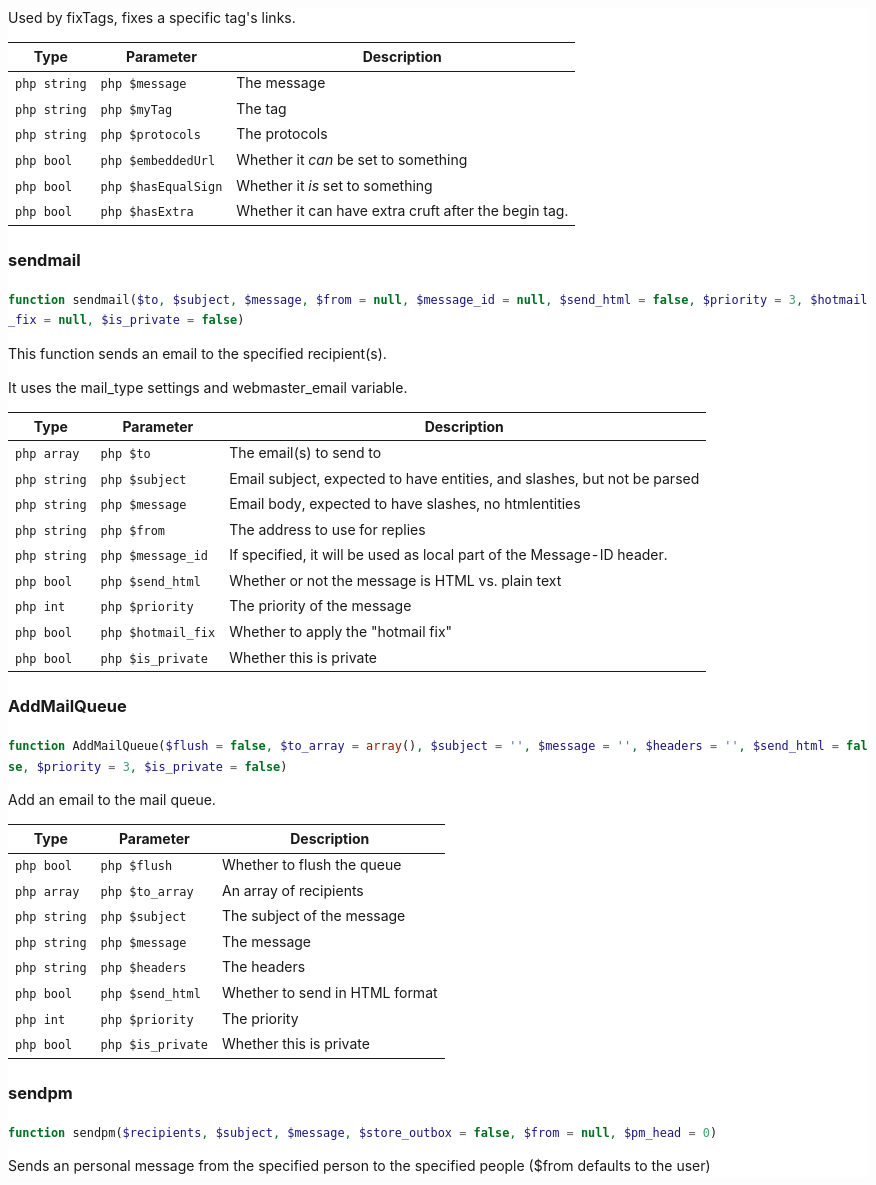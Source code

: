 Used by fixTags, fixes a specific tag's links.

Type|Parameter|Description
---|---|---
```php string```|```php $message```|The message
```php string```|```php $myTag```|The tag
```php string```|```php $protocols```|The protocols
```php bool```|```php $embeddedUrl```|Whether it *can* be set to something
```php bool```|```php $hasEqualSign```|Whether it *is* set to something
```php bool```|```php $hasExtra```|Whether it can have extra cruft after the begin tag.

### sendmail

```php
function sendmail($to, $subject, $message, $from = null, $message_id = null, $send_html = false, $priority = 3, $hotmail_fix = null, $is_private = false)
```
This function sends an email to the specified recipient(s).

It uses the mail_type settings and webmaster_email variable.

Type|Parameter|Description
---|---|---
```php array```|```php $to```|The email(s) to send to
```php string```|```php $subject```|Email subject, expected to have entities, and slashes, but not be parsed
```php string```|```php $message```|Email body, expected to have slashes, no htmlentities
```php string```|```php $from```|The address to use for replies
```php string```|```php $message_id```|If specified, it will be used as local part of the Message-ID header.
```php bool```|```php $send_html```|Whether or not the message is HTML vs. plain text
```php int```|```php $priority```|The priority of the message
```php bool```|```php $hotmail_fix```|Whether to apply the "hotmail fix"
```php bool```|```php $is_private```|Whether this is private

### AddMailQueue

```php
function AddMailQueue($flush = false, $to_array = array(), $subject = '', $message = '', $headers = '', $send_html = false, $priority = 3, $is_private = false)
```
Add an email to the mail queue.



Type|Parameter|Description
---|---|---
```php bool```|```php $flush```|Whether to flush the queue
```php array```|```php $to_array```|An array of recipients
```php string```|```php $subject```|The subject of the message
```php string```|```php $message```|The message
```php string```|```php $headers```|The headers
```php bool```|```php $send_html```|Whether to send in HTML format
```php int```|```php $priority```|The priority
```php bool```|```php $is_private```|Whether this is private

### sendpm

```php
function sendpm($recipients, $subject, $message, $store_outbox = false, $from = null, $pm_head = 0)
```
Sends an personal message from the specified person to the specified people
($from defaults to the user)
